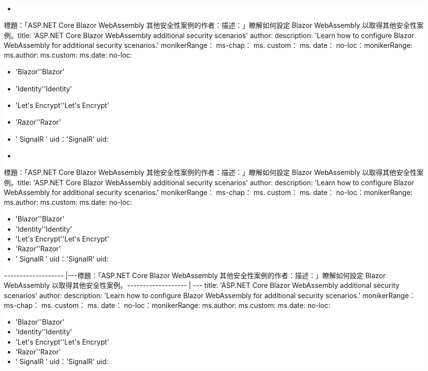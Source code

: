 -
<span data-ttu-id="a921e-253">標題：「ASP.NET Core Blazor WebAssembly 其他安全性案例的作者：描述：」瞭解如何設定 Blazor WebAssembly 以取得其他安全性案例。</span><span class="sxs-lookup"><span data-stu-id="a921e-253">title: 'ASP.NET Core Blazor WebAssembly additional security scenarios' author: description: 'Learn how to configure Blazor WebAssembly for additional security scenarios.'</span></span>
<span data-ttu-id="a921e-254">monikerRange： ms-chap： ms. custom： ms. date： no-loc：</span><span class="sxs-lookup"><span data-stu-id="a921e-254">monikerRange: ms.author: ms.custom: ms.date: no-loc:</span></span>
- <span data-ttu-id="a921e-255">'Blazor'</span><span class="sxs-lookup"><span data-stu-id="a921e-255">'Blazor'</span></span>
- <span data-ttu-id="a921e-256">'Identity'</span><span class="sxs-lookup"><span data-stu-id="a921e-256">'Identity'</span></span>
- <span data-ttu-id="a921e-257">'Let's Encrypt'</span><span class="sxs-lookup"><span data-stu-id="a921e-257">'Let's Encrypt'</span></span>
- <span data-ttu-id="a921e-258">'Razor'</span><span class="sxs-lookup"><span data-stu-id="a921e-258">'Razor'</span></span>
- <span data-ttu-id="a921e-259">' SignalR ' uid：</span><span class="sxs-lookup"><span data-stu-id="a921e-259">'SignalR' uid:</span></span> 

-
<span data-ttu-id="a921e-260">標題：「ASP.NET Core Blazor WebAssembly 其他安全性案例的作者：描述：」瞭解如何設定 Blazor WebAssembly 以取得其他安全性案例。</span><span class="sxs-lookup"><span data-stu-id="a921e-260">title: 'ASP.NET Core Blazor WebAssembly additional security scenarios' author: description: 'Learn how to configure Blazor WebAssembly for additional security scenarios.'</span></span>
<span data-ttu-id="a921e-261">monikerRange： ms-chap： ms. custom： ms. date： no-loc：</span><span class="sxs-lookup"><span data-stu-id="a921e-261">monikerRange: ms.author: ms.custom: ms.date: no-loc:</span></span>
- <span data-ttu-id="a921e-262">'Blazor'</span><span class="sxs-lookup"><span data-stu-id="a921e-262">'Blazor'</span></span>
- <span data-ttu-id="a921e-263">'Identity'</span><span class="sxs-lookup"><span data-stu-id="a921e-263">'Identity'</span></span>
- <span data-ttu-id="a921e-264">'Let's Encrypt'</span><span class="sxs-lookup"><span data-stu-id="a921e-264">'Let's Encrypt'</span></span>
- <span data-ttu-id="a921e-265">'Razor'</span><span class="sxs-lookup"><span data-stu-id="a921e-265">'Razor'</span></span>
- <span data-ttu-id="a921e-266">' SignalR ' uid：</span><span class="sxs-lookup"><span data-stu-id="a921e-266">'SignalR' uid:</span></span> 

<span data-ttu-id="a921e-267">------------------- |---標題：「ASP.NET Core Blazor WebAssembly 其他安全性案例的作者：描述：」瞭解如何設定 Blazor WebAssembly 以取得其他安全性案例。</span><span class="sxs-lookup"><span data-stu-id="a921e-267">------------------- | --- title: 'ASP.NET Core Blazor WebAssembly additional security scenarios' author: description: 'Learn how to configure Blazor WebAssembly for additional security scenarios.'</span></span>
<span data-ttu-id="a921e-268">monikerRange： ms-chap： ms. custom： ms. date： no-loc：</span><span class="sxs-lookup"><span data-stu-id="a921e-268">monikerRange: ms.author: ms.custom: ms.date: no-loc:</span></span>
- <span data-ttu-id="a921e-269">'Blazor'</span><span class="sxs-lookup"><span data-stu-id="a921e-269">'Blazor'</span></span>
- <span data-ttu-id="a921e-270">'Identity'</span><span class="sxs-lookup"><span data-stu-id="a921e-270">'Identity'</span></span>
- <span data-ttu-id="a921e-271">'Let's Encrypt'</span><span class="sxs-lookup"><span data-stu-id="a921e-271">'Let's Encrypt'</span></span>
- <span data-ttu-id="a921e-272">'Razor'</span><span class="sxs-lookup"><span data-stu-id="a921e-272">'Razor'</span></span>
- <span data-ttu-id="a921e-273">' SignalR ' uid：</span><span class="sxs-lookup"><span data-stu-id="a921e-273">'SignalR' uid:</span></span> 
